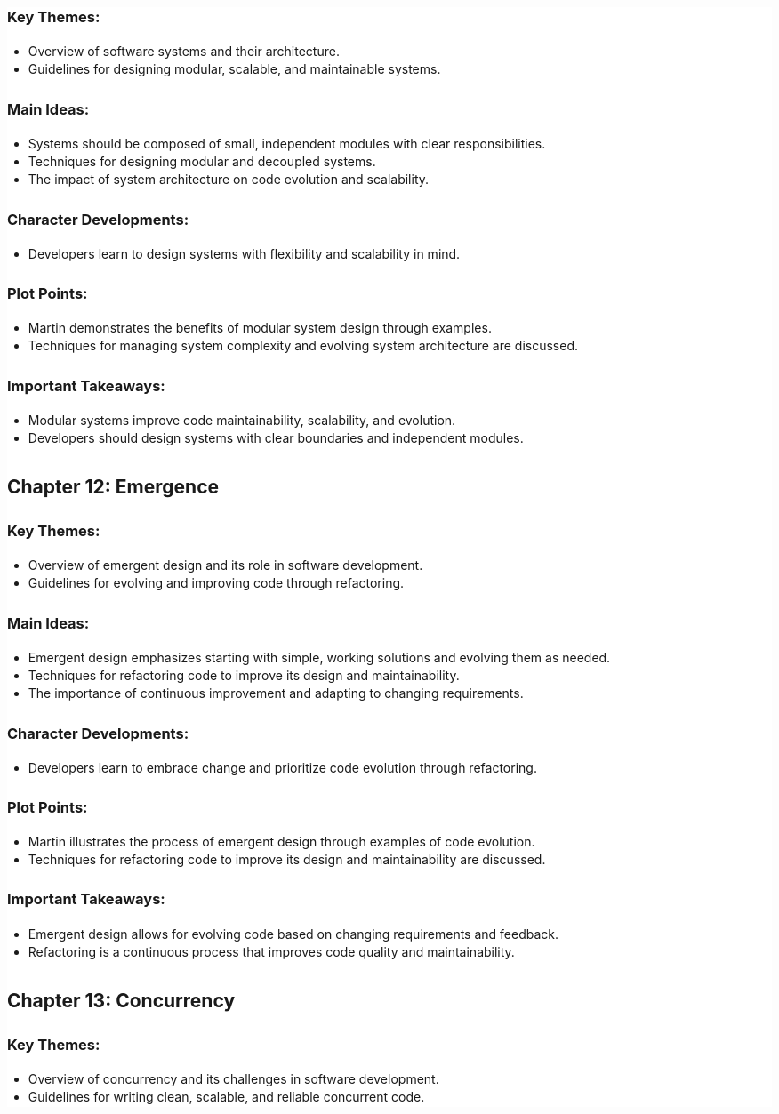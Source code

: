 ### Key Themes:
- Overview of software systems and their architecture.
- Guidelines for designing modular, scalable, and maintainable systems.

### Main Ideas:
- Systems should be composed of small, independent modules with clear responsibilities.
- Techniques for designing modular and decoupled systems.
- The impact of system architecture on code evolution and scalability.

### Character Developments:
- Developers learn to design systems with flexibility and scalability in mind.

### Plot Points:
- Martin demonstrates the benefits of modular system design through examples.
- Techniques for managing system complexity and evolving system architecture are discussed.

### Important Takeaways:
- Modular systems improve code maintainability, scalability, and evolution.
- Developers should design systems with clear boundaries and independent modules.


## Chapter 12: Emergence

### Key Themes:
- Overview of emergent design and its role in software development.
- Guidelines for evolving and improving code through refactoring.

### Main Ideas:
- Emergent design emphasizes starting with simple, working solutions and evolving them as needed.
- Techniques for refactoring code to improve its design and maintainability.
- The importance of continuous improvement and adapting to changing requirements.

### Character Developments:
- Developers learn to embrace change and prioritize code evolution through refactoring.

### Plot Points:
- Martin illustrates the process of emergent design through examples of code evolution.
- Techniques for refactoring code to improve its design and maintainability are discussed.

### Important Takeaways:
- Emergent design allows for evolving code based on changing requirements and feedback.
- Refactoring is a continuous process that improves code quality and maintainability.


## Chapter 13: Concurrency

### Key Themes:
- Overview of concurrency and its challenges in software development.
- Guidelines for writing clean, scalable, and reliable concurrent code.
